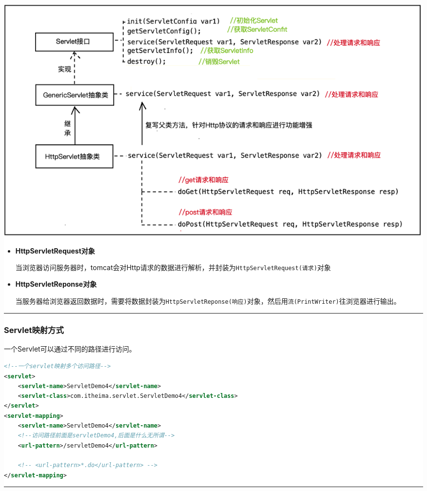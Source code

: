 ![image-20211008153938448](img/image-20211008153938448.png)

- **HttpServletRequest对象**

  当浏览器访问服务器时，tomcat会对Http请求的数据进行解析，并封装为`HttpServletRequest(请求)`对象

- **HttpServletReponse对象**

  当服务器给浏览器返回数据时，需要将数据封装为`HttpServletReponse(响应)`对象，然后用`流(PrintWriter)`往浏览器进行输出。

---



### Servlet映射方式

一个Servlet可以通过不同的路径进行访问。

```xml
<!--一个servlet映射多个访问路径-->
<servlet>
    <servlet-name>ServletDemo4</servlet-name>
    <servlet-class>com.itheima.servlet.ServletDemo4</servlet-class>
</servlet>
<servlet-mapping>
    <servlet-name>ServletDemo4</servlet-name>
    <!--访问路径前面是servletDemo4,后面是什么无所谓-->
    <url-pattern>/servletDemo4</url-pattern>
    
    <!-- <url-pattern>*.do</url-pattern> -->
</servlet-mapping>
```

---